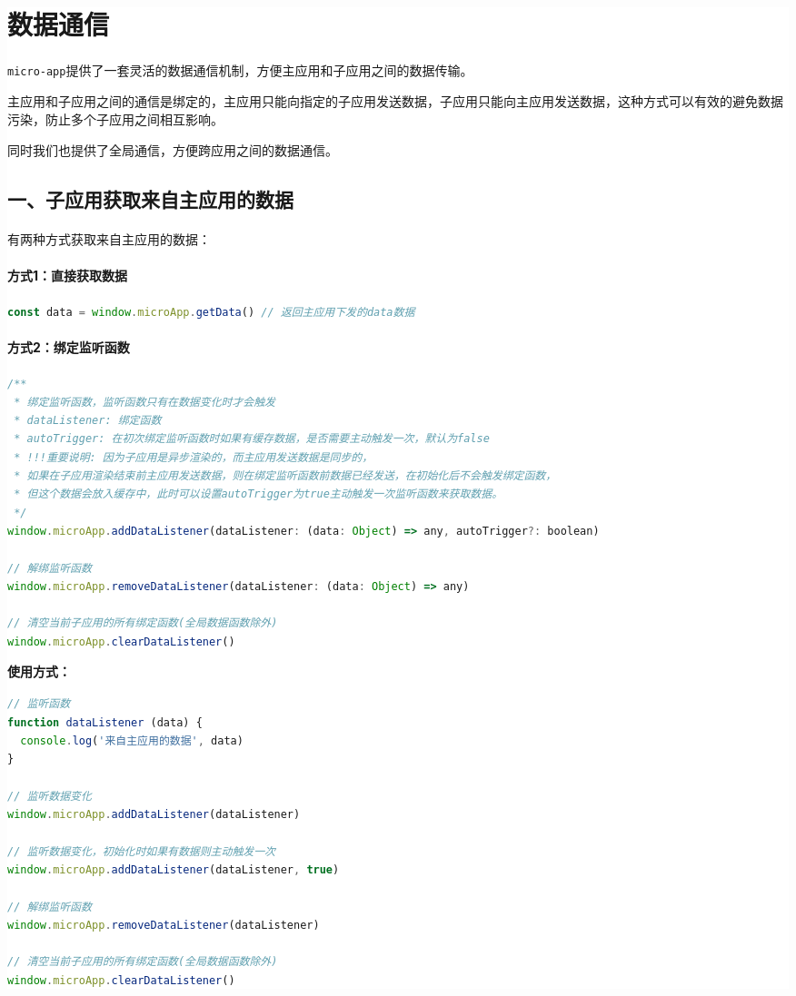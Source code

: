 # 数据通信
`micro-app`提供了一套灵活的数据通信机制，方便主应用和子应用之间的数据传输。

主应用和子应用之间的通信是绑定的，主应用只能向指定的子应用发送数据，子应用只能向主应用发送数据，这种方式可以有效的避免数据污染，防止多个子应用之间相互影响。

同时我们也提供了全局通信，方便跨应用之间的数据通信。


## 一、子应用获取来自主应用的数据

有两种方式获取来自主应用的数据：

#### 方式1：直接获取数据
```js
const data = window.microApp.getData() // 返回主应用下发的data数据
```

#### 方式2：绑定监听函数
```js
/**
 * 绑定监听函数，监听函数只有在数据变化时才会触发
 * dataListener: 绑定函数
 * autoTrigger: 在初次绑定监听函数时如果有缓存数据，是否需要主动触发一次，默认为false
 * !!!重要说明: 因为子应用是异步渲染的，而主应用发送数据是同步的，
 * 如果在子应用渲染结束前主应用发送数据，则在绑定监听函数前数据已经发送，在初始化后不会触发绑定函数，
 * 但这个数据会放入缓存中，此时可以设置autoTrigger为true主动触发一次监听函数来获取数据。
 */
window.microApp.addDataListener(dataListener: (data: Object) => any, autoTrigger?: boolean)

// 解绑监听函数
window.microApp.removeDataListener(dataListener: (data: Object) => any)

// 清空当前子应用的所有绑定函数(全局数据函数除外)
window.microApp.clearDataListener()
```

**使用方式：**
```js
// 监听函数
function dataListener (data) {
  console.log('来自主应用的数据', data)
}

// 监听数据变化
window.microApp.addDataListener(dataListener)

// 监听数据变化，初始化时如果有数据则主动触发一次
window.microApp.addDataListener(dataListener, true)

// 解绑监听函数
window.microApp.removeDataListener(dataListener)

// 清空当前子应用的所有绑定函数(全局数据函数除外)
window.microApp.clearDataListener()
```
